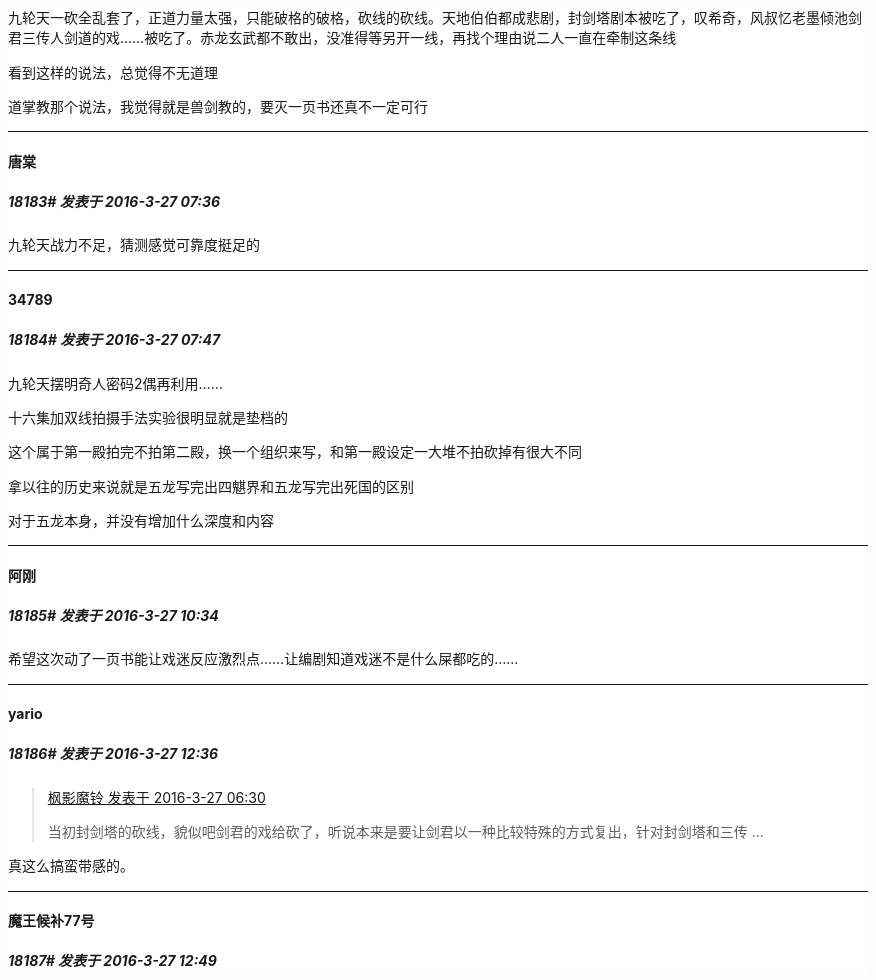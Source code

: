 九轮天一砍全乱套了，正道力量太强，只能破格的破格，砍线的砍线。天地伯伯都成悲剧，封剑塔剧本被吃了，叹希奇，风叔忆老墨倾池剑君三传人剑道的戏……被吃了。赤龙玄武都不敢出，没准得等另开一线，再找个理由说二人一直在牵制这条线


看到这样的说法，总觉得不无道理


道掌教那个说法，我觉得就是兽剑教的，要灭一页书还真不一定可行


-----

####  唐棠  
##### 18183#       发表于 2016-3-27 07:36


九轮天战力不足，猜测感觉可靠度挺足的


-----

####  34789  
##### 18184#       发表于 2016-3-27 07:47


九轮天摆明奇人密码2偶再利用……

十六集加双线拍摄手法实验很明显就是垫档的

这个属于第一殿拍完不拍第二殿，换一个组织来写，和第一殿设定一大堆不拍砍掉有很大不同


拿以往的历史来说就是五龙写完出四魌界和五龙写完出死国的区别

对于五龙本身，并没有增加什么深度和内容


-----

####  阿刚  
##### 18185#       发表于 2016-3-27 10:34


希望这次动了一页书能让戏迷反应激烈点……让编剧知道戏迷不是什么屎都吃的……


-----

####  yario  
##### 18186#       发表于 2016-3-27 12:36


<blockquote><a href="httphttps://bbs.saraba1st.com/2b/forum.php?mod=redirect&amp;goto=findpost&amp;pid=31947385&amp;ptid=346283" target="_blank">枫影魔铃 发表于 2016-3-27 06:30</a>

当初封剑塔的砍线，貌似吧剑君的戏给砍了，听说本来是要让剑君以一种比较特殊的方式复出，针对封剑塔和三传 ...</blockquote>
真这么搞蛮带感的。


-----

####  魔王候补77号  
##### 18187#       发表于 2016-3-27 12:49
